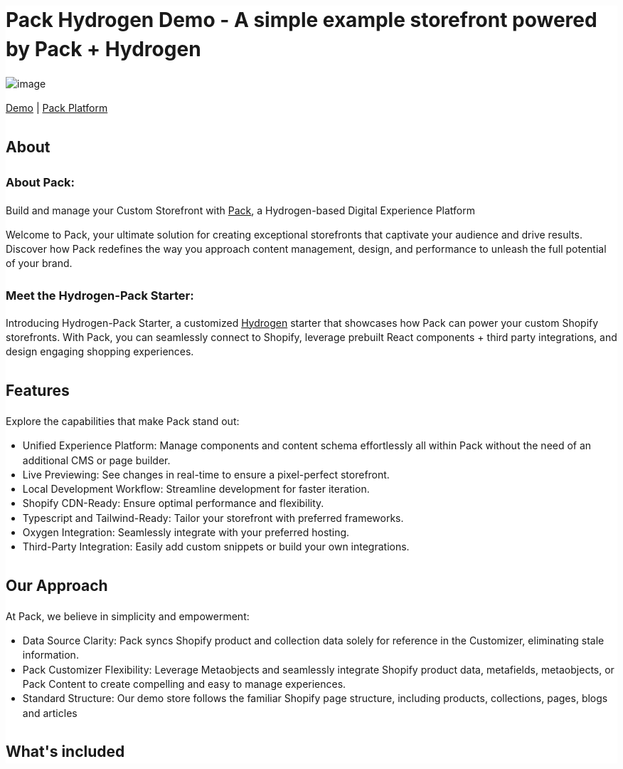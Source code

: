 [hydrogen-pack-demo]: https://hydrogen.app
[pack-platform]: https://app.packdigital.com
[pack-digital]: https://packdigital.com
[hydrogen-framework]: https://shopify.dev/docs/custom-storefronts/hydrogen

# Pack Hydrogen Demo - A simple example storefront powered by Pack + Hydrogen

<img width="1000" alt="image" src="https://cdn.shopify.com/s/files/1/0807/6515/7649/files/Screenshot_2023-09-07_at_12.56.39_PM_1024x.png?v=1694116680">

[Demo][hydrogen-pack-demo] | [Pack Platform][pack-platform]

## About

### About Pack:

Build and manage your Custom Storefront with [Pack][pack-platform], a Hydrogen-based Digital Experience Platform

Welcome to Pack, your ultimate solution for creating exceptional storefronts that captivate your audience and drive results. Discover how Pack redefines the way you approach content management, design, and performance to unleash the full potential of your brand.

### Meet the Hydrogen-Pack Starter:

Introducing Hydrogen-Pack Starter, a customized [Hydrogen][hydrogen-framework] starter that showcases how Pack can power your custom Shopify storefronts. With Pack, you can seamlessly connect to Shopify, leverage prebuilt React components + third party integrations, and design engaging shopping experiences.

## Features

Explore the capabilities that make Pack stand out:

- Unified Experience Platform: Manage components and content schema effortlessly all within Pack without the need of an additional CMS or page builder.
- Live Previewing: See changes in real-time to ensure a pixel-perfect storefront.
- Local Development Workflow: Streamline development for faster iteration.
- Shopify CDN-Ready: Ensure optimal performance and flexibility.
- Typescript and Tailwind-Ready: Tailor your storefront with preferred frameworks.
- Oxygen Integration: Seamlessly integrate with your preferred hosting.
- Third-Party Integration: Easily add custom snippets or build your own integrations.

## Our Approach

At Pack, we believe in simplicity and empowerment:

- Data Source Clarity: Pack syncs Shopify product and collection data solely for reference in the Customizer, eliminating stale information.
- Pack Customizer Flexibility: Leverage Metaobjects and seamlessly integrate Shopify product data, metafields, metaobjects, or Pack Content to create compelling and easy to manage experiences.
- Standard Structure: Our demo store follows the familiar Shopify page structure, including products, collections, pages, blogs and articles

## What's included
